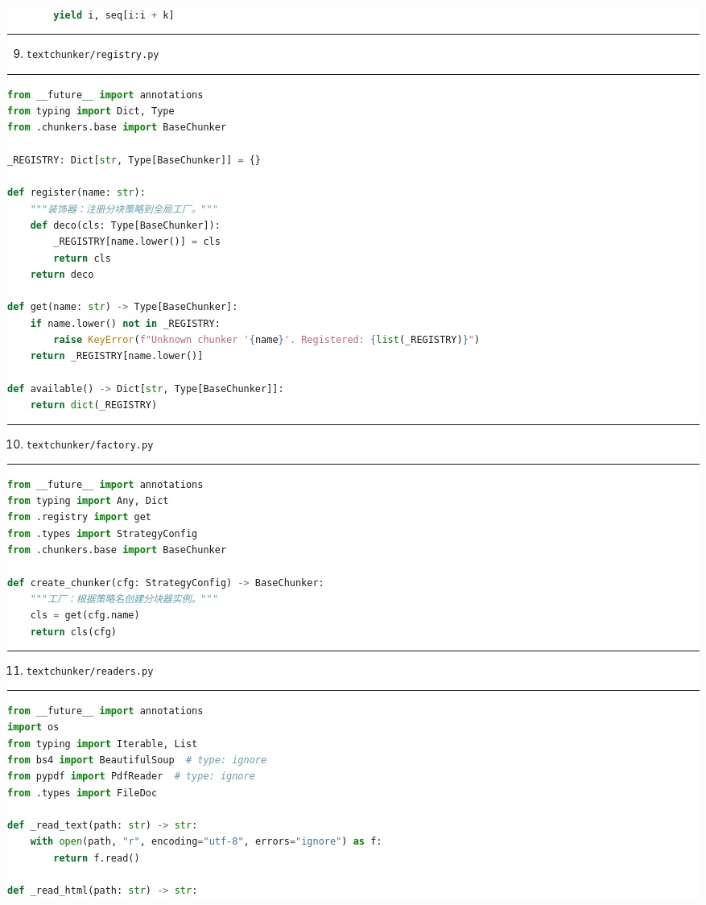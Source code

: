 ```python
        yield i, seq[i:i + k]
```

* * *

9) `textchunker/registry.py`
----------------------------

```python
from __future__ import annotations
from typing import Dict, Type
from .chunkers.base import BaseChunker

_REGISTRY: Dict[str, Type[BaseChunker]] = {}

def register(name: str):
    """装饰器：注册分块策略到全局工厂。"""
    def deco(cls: Type[BaseChunker]):
        _REGISTRY[name.lower()] = cls
        return cls
    return deco

def get(name: str) -> Type[BaseChunker]:
    if name.lower() not in _REGISTRY:
        raise KeyError(f"Unknown chunker '{name}'. Registered: {list(_REGISTRY)}")
    return _REGISTRY[name.lower()]

def available() -> Dict[str, Type[BaseChunker]]:
    return dict(_REGISTRY)
```

* * *

10) `textchunker/factory.py`
----------------------------

```python
from __future__ import annotations
from typing import Any, Dict
from .registry import get
from .types import StrategyConfig
from .chunkers.base import BaseChunker

def create_chunker(cfg: StrategyConfig) -> BaseChunker:
    """工厂：根据策略名创建分块器实例。"""
    cls = get(cfg.name)
    return cls(cfg)
```

* * *

11) `textchunker/readers.py`
----------------------------

```python
from __future__ import annotations
import os
from typing import Iterable, List
from bs4 import BeautifulSoup  # type: ignore
from pypdf import PdfReader  # type: ignore
from .types import FileDoc

def _read_text(path: str) -> str:
    with open(path, "r", encoding="utf-8", errors="ignore") as f:
        return f.read()

def _read_html(path: str) -> str:
```